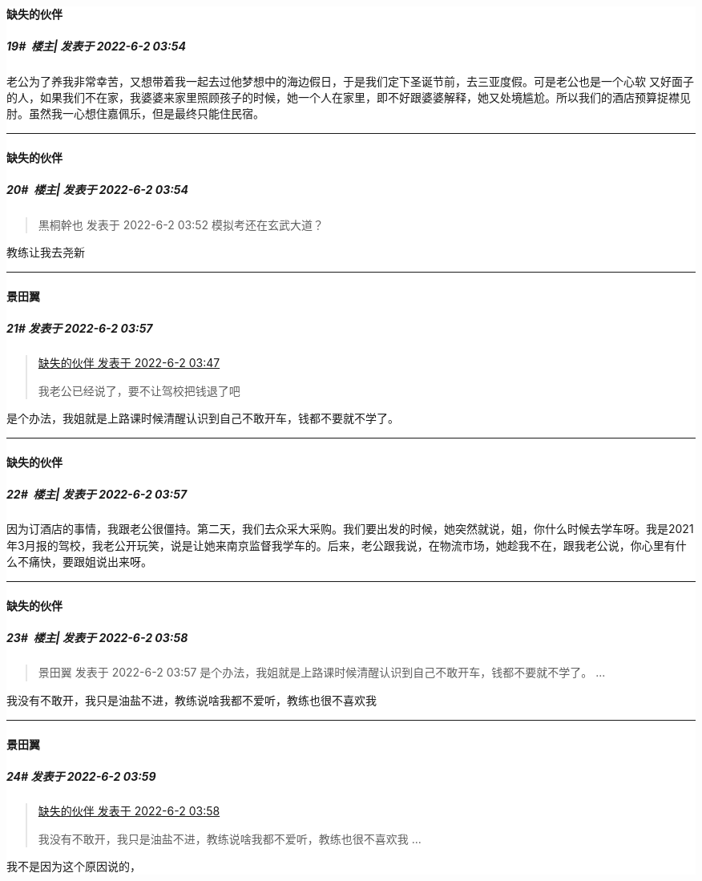 ####  缺失的伙伴  
##### 19#         楼主| 发表于 2022-6-2 03:54

老公为了养我非常幸苦，又想带着我一起去过他梦想中的海边假日，于是我们定下圣诞节前，去三亚度假。可是老公也是一个心软 又好面子的人，如果我们不在家，我婆婆来家里照顾孩子的时候，她一个人在家里，即不好跟婆婆解释，她又处境尴尬。所以我们的酒店预算捉襟见肘。虽然我一心想住嘉佩乐，但是最终只能住民宿。

*****

####  缺失的伙伴  
##### 20#         楼主| 发表于 2022-6-2 03:54

<blockquote>黒桐幹也 发表于 2022-6-2 03:52
模拟考还在玄武大道？</blockquote>
教练让我去尧新

*****

####  景田翼  
##### 21#       发表于 2022-6-2 03:57

<blockquote><a href="httphttps://bbs.saraba1st.com/2b/forum.php?mod=redirect&amp;goto=findpost&amp;pid=56090329&amp;ptid=2072772" target="_blank">缺失的伙伴 发表于 2022-6-2 03:47</a>

我老公已经说了，要不让驾校把钱退了吧</blockquote>
是个办法，我姐就是上路课时候清醒认识到自己不敢开车，钱都不要就不学了。

*****

####  缺失的伙伴  
##### 22#         楼主| 发表于 2022-6-2 03:57

因为订酒店的事情，我跟老公很僵持。第二天，我们去众采大采购。我们要出发的时候，她突然就说，姐，你什么时候去学车呀。我是2021年3月报的驾校，我老公开玩笑，说是让她来南京监督我学车的。后来，老公跟我说，在物流市场，她趁我不在，跟我老公说，你心里有什么不痛快，要跟姐说出来呀。

*****

####  缺失的伙伴  
##### 23#         楼主| 发表于 2022-6-2 03:58

<blockquote>景田翼 发表于 2022-6-2 03:57
是个办法，我姐就是上路课时候清醒认识到自己不敢开车，钱都不要就不学了。 ...</blockquote>
我没有不敢开，我只是油盐不进，教练说啥我都不爱听，教练也很不喜欢我

*****

####  景田翼  
##### 24#       发表于 2022-6-2 03:59

<blockquote><a href="httphttps://bbs.saraba1st.com/2b/forum.php?mod=redirect&amp;goto=findpost&amp;pid=56090355&amp;ptid=2072772" target="_blank">缺失的伙伴 发表于 2022-6-2 03:58</a>

我没有不敢开，我只是油盐不进，教练说啥我都不爱听，教练也很不喜欢我 ...</blockquote>
我不是因为这个原因说的，
